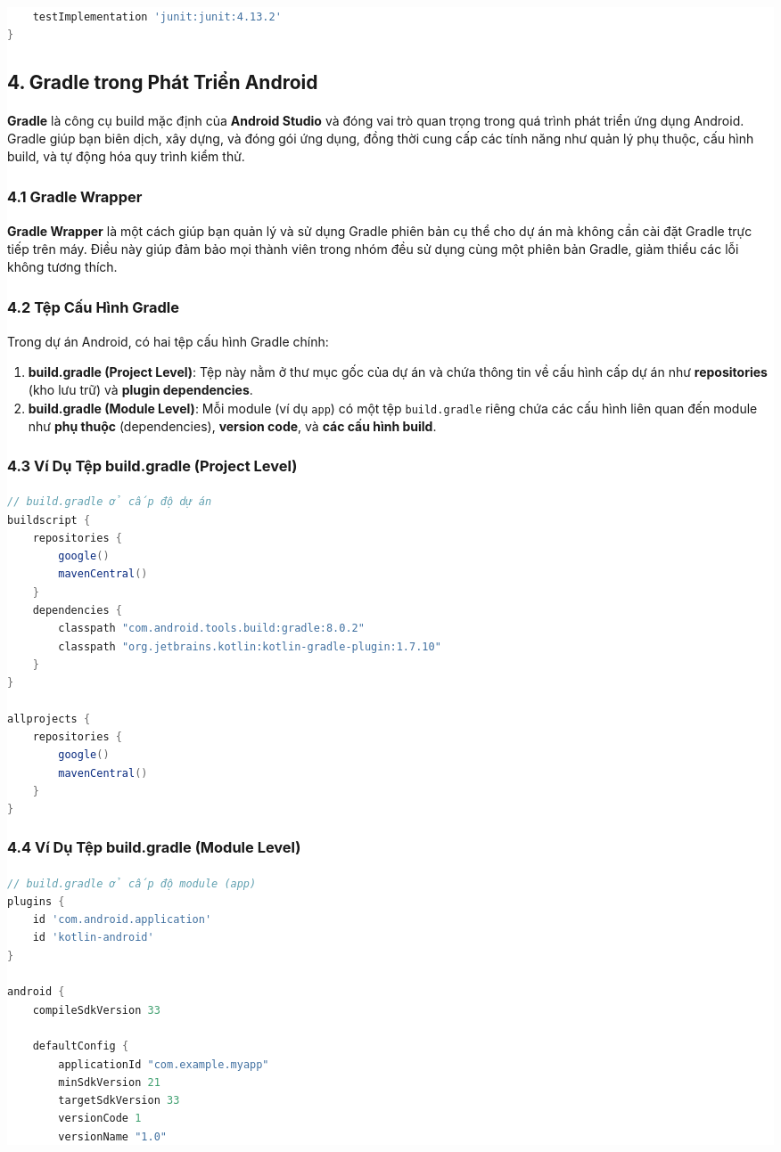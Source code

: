 ```groovy
    testImplementation 'junit:junit:4.13.2'
}
```

## 4. Gradle trong Phát Triển Android

**Gradle** là công cụ build mặc định của **Android Studio** và đóng vai trò quan trọng trong quá trình phát triển ứng dụng Android. Gradle giúp bạn biên dịch, xây dựng, và đóng gói ứng dụng, đồng thời cung cấp các tính năng như quản lý phụ thuộc, cấu hình build, và tự động hóa quy trình kiểm thử.

### 4.1 Gradle Wrapper
**Gradle Wrapper** là một cách giúp bạn quản lý và sử dụng Gradle phiên bản cụ thể cho dự án mà không cần cài đặt Gradle trực tiếp trên máy. Điều này giúp đảm bảo mọi thành viên trong nhóm đều sử dụng cùng một phiên bản Gradle, giảm thiểu các lỗi không tương thích.

### 4.2 Tệp Cấu Hình Gradle
Trong dự án Android, có hai tệp cấu hình Gradle chính:
1. **build.gradle (Project Level)**: Tệp này nằm ở thư mục gốc của dự án và chứa thông tin về cấu hình cấp dự án như **repositories** (kho lưu trữ) và **plugin dependencies**.
2. **build.gradle (Module Level)**: Mỗi module (ví dụ `app`) có một tệp `build.gradle` riêng chứa các cấu hình liên quan đến module như **phụ thuộc** (dependencies), **version code**, và **các cấu hình build**.

### 4.3 Ví Dụ Tệp build.gradle (Project Level)
```groovy
// build.gradle ở cấp độ dự án
buildscript {
    repositories {
        google()
        mavenCentral()
    }
    dependencies {
        classpath "com.android.tools.build:gradle:8.0.2"
        classpath "org.jetbrains.kotlin:kotlin-gradle-plugin:1.7.10"
    }
}

allprojects {
    repositories {
        google()
        mavenCentral()
    }
}
```

### 4.4 Ví Dụ Tệp build.gradle (Module Level)
```groovy
// build.gradle ở cấp độ module (app)
plugins {
    id 'com.android.application'
    id 'kotlin-android'
}

android {
    compileSdkVersion 33

    defaultConfig {
        applicationId "com.example.myapp"
        minSdkVersion 21
        targetSdkVersion 33
        versionCode 1
        versionName "1.0"
```